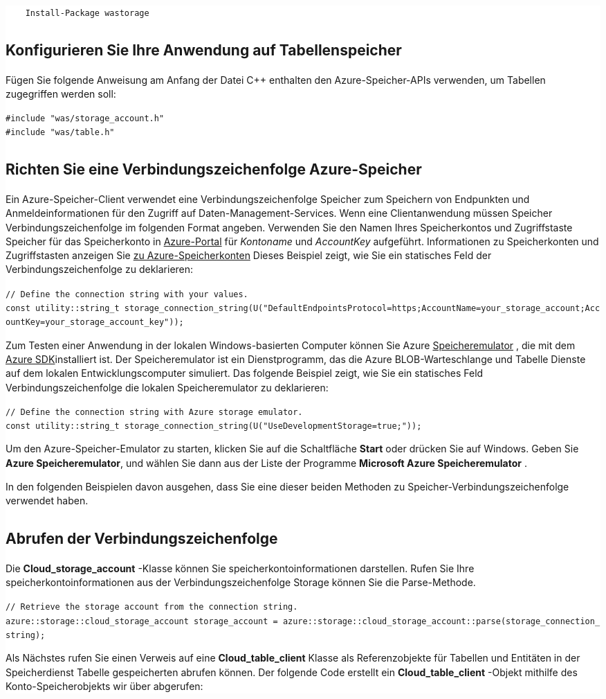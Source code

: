         Install-Package wastorage

## <a name="configure-your-application-to-access-table-storage"></a>Konfigurieren Sie Ihre Anwendung auf Tabellenspeicher  
Fügen Sie folgende Anweisung am Anfang der Datei C++ enthalten den Azure-Speicher-APIs verwenden, um Tabellen zugegriffen werden soll:  

    #include "was/storage_account.h"
    #include "was/table.h"

## <a name="set-up-an-azure-storage-connection-string"></a>Richten Sie eine Verbindungszeichenfolge Azure-Speicher  
Ein Azure-Speicher-Client verwendet eine Verbindungszeichenfolge Speicher zum Speichern von Endpunkten und Anmeldeinformationen für den Zugriff auf Daten-Management-Services. Wenn eine Clientanwendung müssen Speicher Verbindungszeichenfolge im folgenden Format angeben. Verwenden Sie den Namen Ihres Speicherkontos und Zugriffstaste Speicher für das Speicherkonto in [Azure-Portal](https://portal.azure.com) für *Kontoname* und *AccountKey* aufgeführt. Informationen zu Speicherkonten und Zugriffstasten anzeigen Sie [zu Azure-Speicherkonten](storage-create-storage-account.md) Dieses Beispiel zeigt, wie Sie ein statisches Feld der Verbindungszeichenfolge zu deklarieren:  

    // Define the connection string with your values.
    const utility::string_t storage_connection_string(U("DefaultEndpointsProtocol=https;AccountName=your_storage_account;AccountKey=your_storage_account_key"));

Zum Testen einer Anwendung in der lokalen Windows-basierten Computer können Sie Azure [Speicheremulator](storage-use-emulator.md) , die mit dem [Azure SDK](https://azure.microsoft.com/downloads/)installiert ist. Der Speicheremulator ist ein Dienstprogramm, das die Azure BLOB-Warteschlange und Tabelle Dienste auf dem lokalen Entwicklungscomputer simuliert. Das folgende Beispiel zeigt, wie Sie ein statisches Feld Verbindungszeichenfolge die lokalen Speicheremulator zu deklarieren:  

    // Define the connection string with Azure storage emulator.
    const utility::string_t storage_connection_string(U("UseDevelopmentStorage=true;"));  

Um den Azure-Speicher-Emulator zu starten, klicken Sie auf die Schaltfläche **Start** oder drücken Sie auf Windows. Geben Sie **Azure Speicheremulator**, und wählen Sie dann aus der Liste der Programme **Microsoft Azure Speicheremulator** .  

In den folgenden Beispielen davon ausgehen, dass Sie eine dieser beiden Methoden zu Speicher-Verbindungszeichenfolge verwendet haben.  

## <a name="retrieve-your-connection-string"></a>Abrufen der Verbindungszeichenfolge  
Die **Cloud_storage_account** -Klasse können Sie speicherkontoinformationen darstellen. Rufen Sie Ihre speicherkontoinformationen aus der Verbindungszeichenfolge Storage können Sie die Parse-Methode.

    // Retrieve the storage account from the connection string.
    azure::storage::cloud_storage_account storage_account = azure::storage::cloud_storage_account::parse(storage_connection_string);

Als Nächstes rufen Sie einen Verweis auf eine **Cloud_table_client** Klasse als Referenzobjekte für Tabellen und Entitäten in der Speicherdienst Tabelle gespeicherten abrufen können. Der folgende Code erstellt ein **Cloud_table_client** -Objekt mithilfe des Konto-Speicherobjekts wir über abgerufen:  
